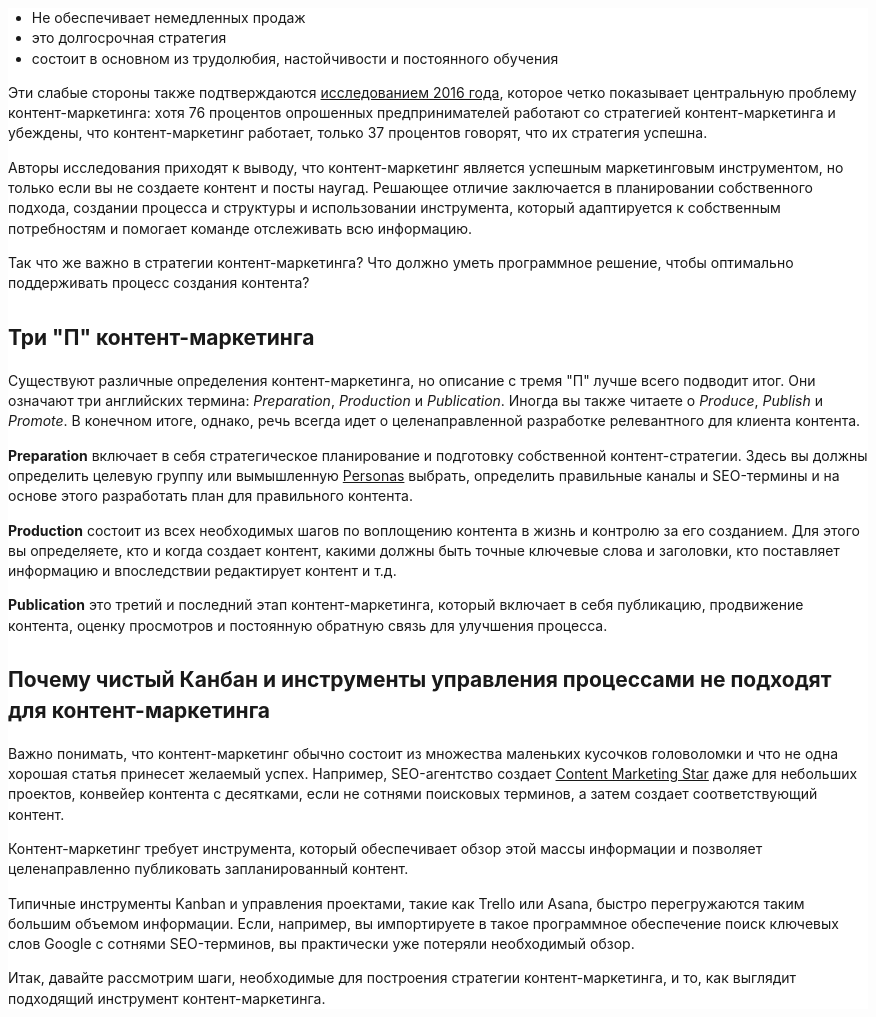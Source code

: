 - Не обеспечивает немедленных продаж
- это долгосрочная стратегия
- состоит в основном из трудолюбия, настойчивости и постоянного обучения

Эти слабые стороны также подтверждаются [исследованием 2016 года](https://www.forbes.com/sites/sujanpatel/2016/01/03/what-your-2016-content-marketing-strategy-should-look-like/#69c6a60a342e), которое четко показывает центральную проблему контент-маркетинга: хотя 76 процентов опрошенных предпринимателей работают со стратегией контент-маркетинга и убеждены, что контент-маркетинг работает, только 37 процентов говорят, что их стратегия успешна.

Авторы исследования приходят к выводу, что контент-маркетинг является успешным маркетинговым инструментом, но только если вы не создаете контент и посты наугад. Решающее отличие заключается в планировании собственного подхода, создании процесса и структуры и использовании инструмента, который адаптируется к собственным потребностям и помогает команде отслеживать всю информацию.

Так что же важно в стратегии контент-маркетинга? Что должно уметь программное решение, чтобы оптимально поддерживать процесс создания контента?

## Три "П" контент-маркетинга

Существуют различные определения контент-маркетинга, но описание с тремя "П" лучше всего подводит итог. Они означают три английских термина: _Preparation_, _Production_ и _Publication_. Иногда вы также читаете о _Produce_, _Publish_ и _Promote_. В конечном итоге, однако, речь всегда идет о целенаправленной разработке релевантного для клиента контента.

**Preparation** включает в себя стратегическое планирование и подготовку собственной контент-стратегии. Здесь вы должны определить целевую группу или вымышленную [Personas](<https://en.wikipedia.org/wiki/Persona_(user_experience)>) выбрать, определить правильные каналы и SEO-термины и на основе этого разработать план для правильного контента.

**Production** состоит из всех необходимых шагов по воплощению контента в жизнь и контролю за его созданием. Для этого вы определяете, кто и когда создает контент, какими должны быть точные ключевые слова и заголовки, кто поставляет информацию и впоследствии редактирует контент и т.д.

**Publication** это третий и последний этап контент-маркетинга, который включает в себя публикацию, продвижение контента, оценку просмотров и постоянную обратную связь для улучшения процесса.

## Почему чистый Канбан и инструменты управления процессами не подходят для контент-маркетинга

Важно понимать, что контент-маркетинг обычно состоит из множества маленьких кусочков головоломки и что не одна хорошая статья принесет желаемый успех. Например, SEO-агентство создает [Content Marketing Star](/content-marketing-star/) даже для небольших проектов, конвейер контента с десятками, если не сотнями поисковых терминов, а затем создает соответствующий контент.

Контент-маркетинг требует инструмента, который обеспечивает обзор этой массы информации и позволяет целенаправленно публиковать запланированный контент.

Типичные инструменты Kanban и управления проектами, такие как Trello или Asana, быстро перегружаются таким большим объемом информации. Если, например, вы импортируете в такое программное обеспечение поиск ключевых слов Google с сотнями SEO-терминов, вы практически уже потеряли необходимый обзор.

Итак, давайте рассмотрим шаги, необходимые для построения стратегии контент-маркетинга, и то, как выглядит подходящий инструмент контент-маркетинга.
